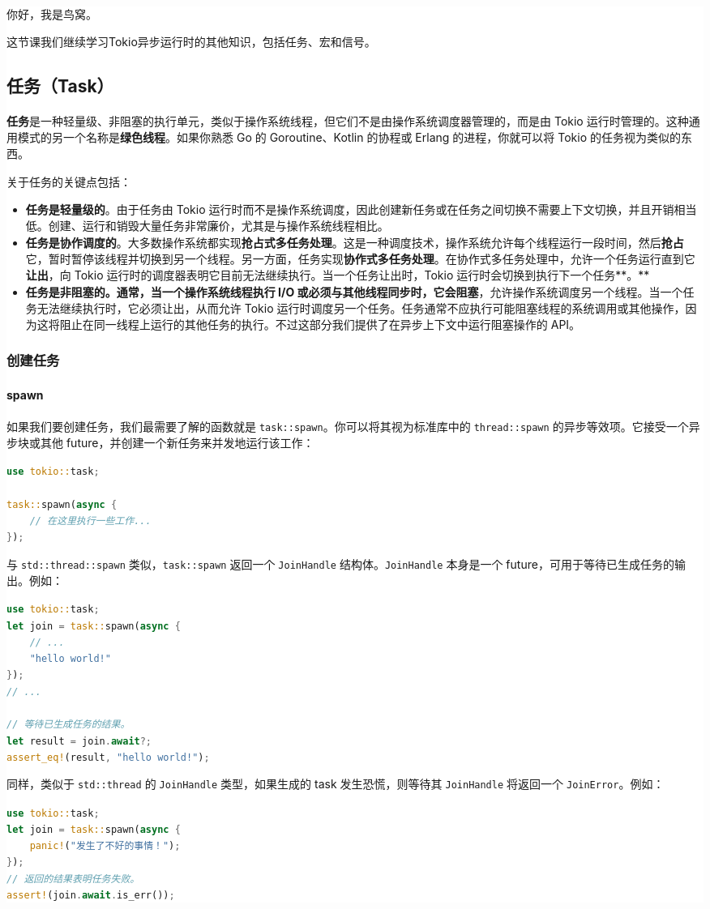 你好，我是鸟窝。

这节课我们继续学习Tokio异步运行时的其他知识，包括任务、宏和信号。

## 任务（Task）

**任务**是一种轻量级、非阻塞的执行单元，类似于操作系统线程，但它们不是由操作系统调度器管理的，而是由 Tokio 运行时管理的。这种通用模式的另一个名称是**绿色线程**。如果你熟悉 Go 的 Goroutine、Kotlin 的协程或 Erlang 的进程，你就可以将 Tokio 的任务视为类似的东西。

关于任务的关键点包括：

- **任务是轻量级的**。由于任务由 Tokio 运行时而不是操作系统调度，因此创建新任务或在任务之间切换不需要上下文切换，并且开销相当低。创建、运行和销毁大量任务非常廉价，尤其是与操作系统线程相比。
- **任务是协作调度的**。大多数操作系统都实现**抢占式多任务处理**。这是一种调度技术，操作系统允许每个线程运行一段时间，然后**抢占**它，暂时暂停该线程并切换到另一个线程。另一方面，任务实现**协作式多任务处理**。在协作式多任务处理中，允许一个任务运行直到它**让出**，向 Tokio 运行时的调度器表明它目前无法继续执行。当一个任务让出时，Tokio 运行时会切换到执行下一个任务**。**
- **任务是非阻塞的。通常，当一个操作系统线程执行 I/O 或必须与其他线程同步时，它会阻塞**，允许操作系统调度另一个线程。当一个任务无法继续执行时，它必须让出，从而允许 Tokio 运行时调度另一个任务。任务通常不应执行可能阻塞线程的系统调用或其他操作，因为这将阻止在同一线程上运行的其他任务的执行。不过这部分我们提供了在异步上下文中运行阻塞操作的 API。

### 创建任务

#### **spawn**

如果我们要创建任务，我们最需要了解的函数就是 `task::spawn`。你可以将其视为标准库中的 `thread::spawn` 的异步等效项。它接受一个异步块或其他 future，并创建一个新任务来并发地运行该工作：

```rust
use tokio::task;

task::spawn(async {
    // 在这里执行一些工作...
});
```

与 `std::thread::spawn` 类似，`task::spawn` 返回一个 `JoinHandle` 结构体。`JoinHandle` 本身是一个 future，可用于等待已生成任务的输出。例如：

```rust
use tokio::task;
let join = task::spawn(async {
    // ...
    "hello world!"
});
// ...

// 等待已生成任务的结果。
let result = join.await?;
assert_eq!(result, "hello world!");
```

同样，类似于 `std::thread` 的 `JoinHandle` 类型，如果生成的 task 发生恐慌，则等待其 `JoinHandle` 将返回一个 `JoinError`。例如：

```rust
use tokio::task;
let join = task::spawn(async {
    panic!("发生了不好的事情！");
});
// 返回的结果表明任务失败。
assert!(join.await.is_err());
```
